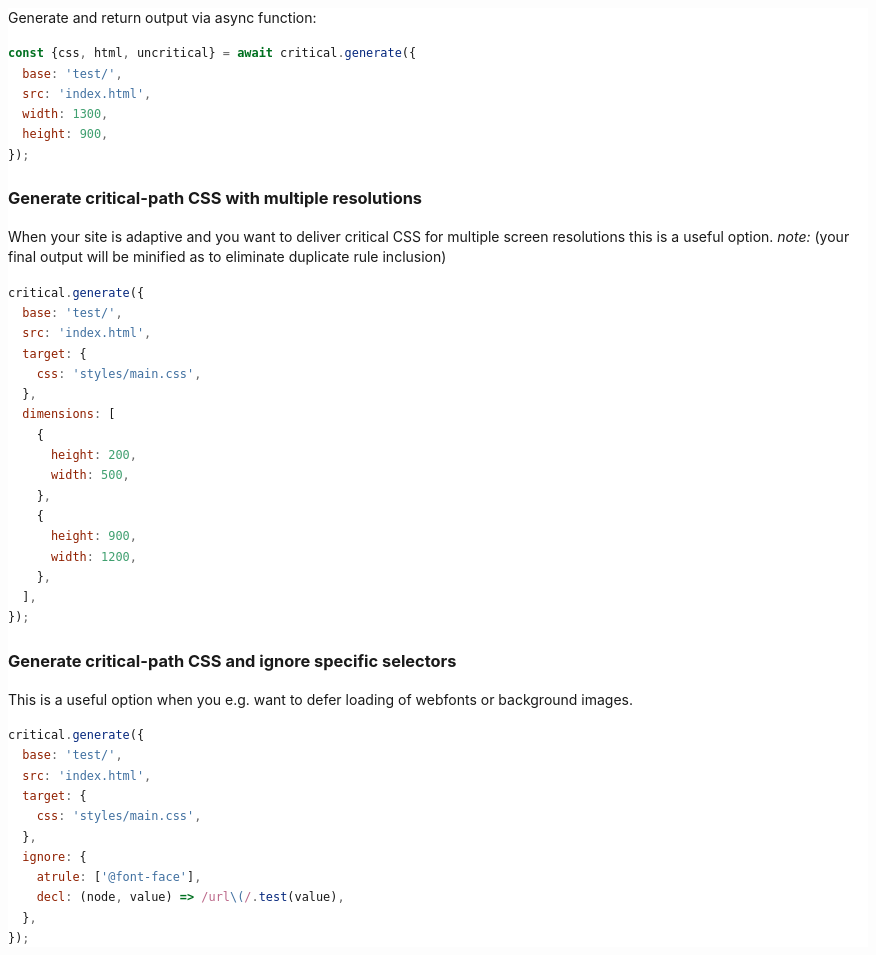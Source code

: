 Generate and return output via async function:

```js
const {css, html, uncritical} = await critical.generate({
  base: 'test/',
  src: 'index.html',
  width: 1300,
  height: 900,
});
```

### Generate critical-path CSS with multiple resolutions

When your site is adaptive and you want to deliver critical CSS for multiple screen resolutions this is a useful option.
_note:_ (your final output will be minified as to eliminate duplicate rule inclusion)

```js
critical.generate({
  base: 'test/',
  src: 'index.html',
  target: {
    css: 'styles/main.css',
  },
  dimensions: [
    {
      height: 200,
      width: 500,
    },
    {
      height: 900,
      width: 1200,
    },
  ],
});
```

### Generate critical-path CSS and ignore specific selectors

This is a useful option when you e.g. want to defer loading of webfonts or background images.

```js
critical.generate({
  base: 'test/',
  src: 'index.html',
  target: {
    css: 'styles/main.css',
  },
  ignore: {
    atrule: ['@font-face'],
    decl: (node, value) => /url\(/.test(value),
  },
});
```


[npm-url]: https://www.npmjs.com/package/critical
[npm-image]: https://img.shields.io/npm/v/critical.svg
[ci-url]: https://github.com/addyosmani/critical/actions?workflow=Tests
[ci-image]: https://github.com/addyosmani/critical/workflows/Tests/badge.svg
[depstat-url]: https://david-dm.org/addyosmani/critical
[depstat-image]: https://img.shields.io/david/addyosmani/critical.svg
[devdepstat-url]: https://david-dm.org/addyosmani/critical?type=dev
[devdepstat-image]: https://img.shields.io/david/dev/addyosmani/critical.svg
[coveralls-url]: https://coveralls.io/github/addyosmani/critical?branch=master
[coveralls-image]: https://img.shields.io/coveralls/github/addyosmani/critical/master.svg